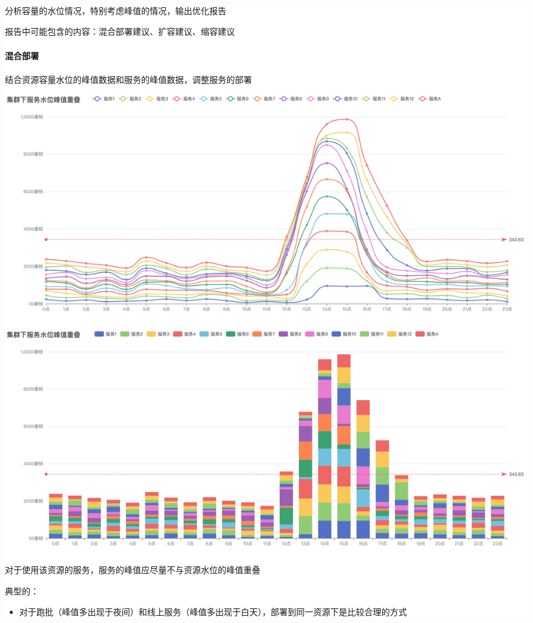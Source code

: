 分析容量的水位情况，特别考虑峰值的情况，输出优化报告

报告中可能包含的内容：混合部署建议、扩容建议、缩容建议

#### 混合部署

结合资源容量水位的峰值数据和服务的峰值数据，调整服务的部署

![峰值堆叠](集群下服务水位峰值重叠.png)

![峰值堆叠](集群下服务水位峰值重叠0.png)

对于使用该资源的服务，服务的峰值应尽量不与资源水位的峰值重叠

典型的：

- 对于跑批（峰值多出现于夜间）和线上服务（峰值多出现于白天），部署到同一资源下是比较合理的方式
